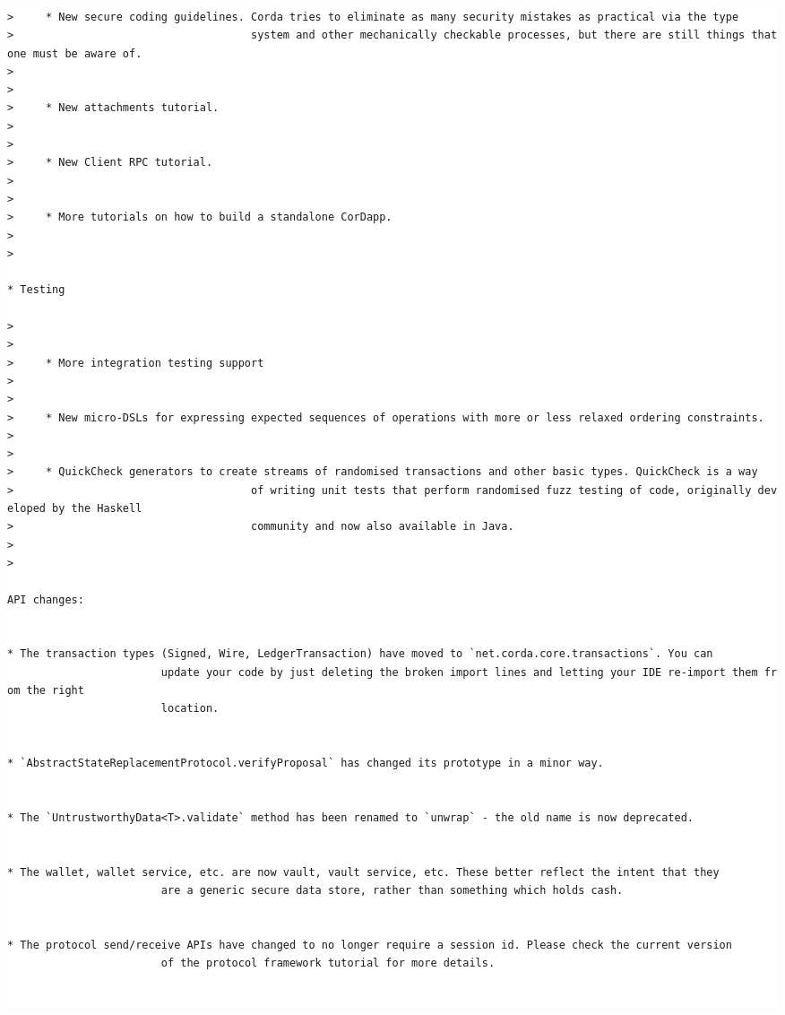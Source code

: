 ```
>     * New secure coding guidelines. Corda tries to eliminate as many security mistakes as practical via the type
>                                     system and other mechanically checkable processes, but there are still things that one must be aware of.
> 
> 
>     * New attachments tutorial.
> 
> 
>     * New Client RPC tutorial.
> 
> 
>     * More tutorials on how to build a standalone CorDapp.
> 
> 

* Testing

> 
> 
>     * More integration testing support
> 
> 
>     * New micro-DSLs for expressing expected sequences of operations with more or less relaxed ordering constraints.
> 
> 
>     * QuickCheck generators to create streams of randomised transactions and other basic types. QuickCheck is a way
>                                     of writing unit tests that perform randomised fuzz testing of code, originally developed by the Haskell
>                                     community and now also available in Java.
> 
> 

API changes:


* The transaction types (Signed, Wire, LedgerTransaction) have moved to `net.corda.core.transactions`. You can
                        update your code by just deleting the broken import lines and letting your IDE re-import them from the right
                        location.


* `AbstractStateReplacementProtocol.verifyProposal` has changed its prototype in a minor way.


* The `UntrustworthyData<T>.validate` method has been renamed to `unwrap` - the old name is now deprecated.


* The wallet, wallet service, etc. are now vault, vault service, etc. These better reflect the intent that they
                        are a generic secure data store, rather than something which holds cash.


* The protocol send/receive APIs have changed to no longer require a session id. Please check the current version
                        of the protocol framework tutorial for more details.



```